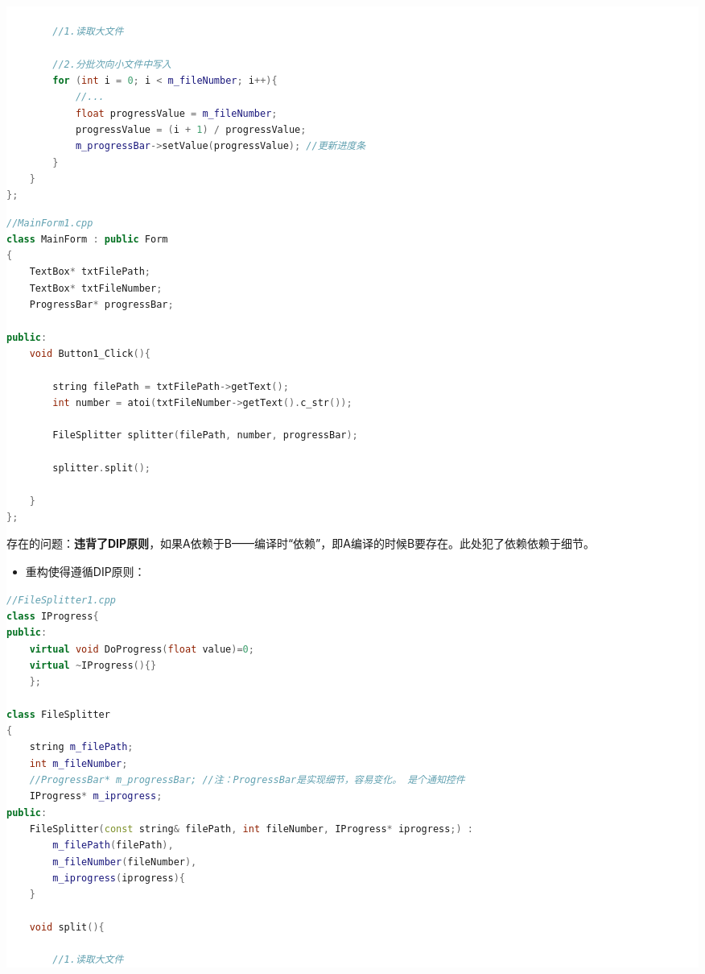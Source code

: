 ```c++

        //1.读取大文件

        //2.分批次向小文件中写入
        for (int i = 0; i < m_fileNumber; i++){
            //...
            float progressValue = m_fileNumber;
            progressValue = (i + 1) / progressValue;
            m_progressBar->setValue(progressValue); //更新进度条
        }
    }
};
```

```c++
//MainForm1.cpp
class MainForm : public Form
{
    TextBox* txtFilePath;
    TextBox* txtFileNumber;
    ProgressBar* progressBar;

public:
    void Button1_Click(){

        string filePath = txtFilePath->getText();
        int number = atoi(txtFileNumber->getText().c_str());

        FileSplitter splitter(filePath, number, progressBar);

        splitter.split();

    }
};
```

存在的问题：**违背了DIP原则**，如果A依赖于B——编译时“依赖”，即A编译的时候B要存在。此处犯了依赖依赖于细节。

- 重构使得遵循DIP原则：

```c++
//FileSplitter1.cpp
class IProgress{
public:
    virtual void DoProgress(float value)=0;
    virtual ~IProgress(){}
    };

class FileSplitter
{
    string m_filePath;
    int m_fileNumber;
    //ProgressBar* m_progressBar; //注：ProgressBar是实现细节，容易变化。 是个通知控件
    IProgress* m_iprogress;
public:
    FileSplitter(const string& filePath, int fileNumber, IProgress* iprogress;) :
        m_filePath(filePath), 
        m_fileNumber(fileNumber),
        m_iprogress(iprogress){
    }

    void split(){

        //1.读取大文件

```